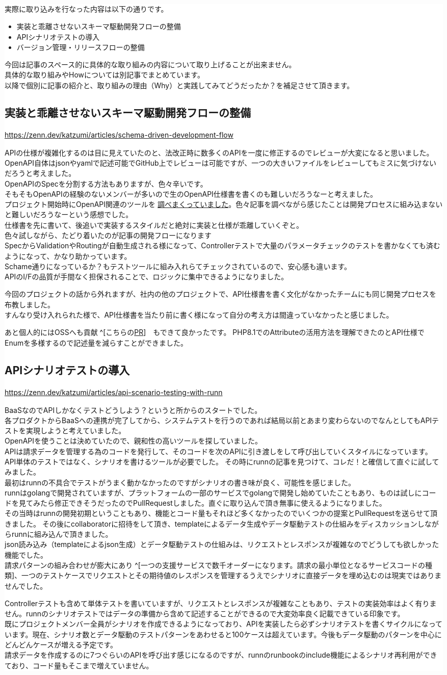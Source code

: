 実際に取り込みを行なった内容は以下の通りです。

* 実装と乖離させないスキーマ駆動開発フローの整備  
* APIシナリオテストの導入  
* バージョン管理・リリースフローの整備

今回は記事のスペース的に具体的な取り組みの内容について取り上げることが出来ません。  
具体的な取り組みやHowについては別記事でまとめています。  
以降で個別に記事の紹介と、取り組みの理由（Why）と実践してみてどうだったか？を補足させて頂きます。


## 実装と乖離させないスキーマ駆動開発フローの整備

https://zenn.dev/katzumi/articles/schema-driven-development-flow

APIの仕様が複雑化するのは目に見えていたのと、法改正時に数多くのAPIを一度に修正するのでレビューが大変になると思いました。
OpenAPI自体はjsonやyamlで記述可能でGitHub上でレビューは可能ですが、一つの大きいファイルをレビューしてもミスに気づけないだろうと考えました。  
OpenAPIのSpecを分割する方法もありますが、色々辛いです。  
そもそもOpenAPIの経験のないメンバーが多いので生のOpenAPI仕様書を書くのも難しいだろうなーと考えました。  
プロジェクト開始時にOpenAPI関連のツールを [調べまくっていました](https://zenn.dev/katzumi/scraps/6fc1213caa5586)。色々記事を調べながら感じたことは開発プロセスに組み込まないと難しいだろうなーという感想でした。  
仕様書を先に書いて、後追いで実装するスタイルだと絶対に実装と仕様が乖離していくぞと。  
色々試しながら、たどり着いたのが記事の開発フローになります  
SpecからValidationやRoutingが自動生成される様になって、Controllerテストで大量のパラメータチェックのテストを書かなくても済むようになって、かなり助かっています。  
Schame通りになっているか？もテストツールに組み入れらてチェックされているので、安心感も違います。  
APIのI/Fの品質が手間なく担保されることで、ロジックに集中できるようになりました。  

今回のプロジェクトの話から外れますが、社内の他のプロジェクトで、API仕様書を書く文化がなかったチームにも同じ開発プロセスを布教しました。  
すんなり受け入れられた様で、API仕様書を当たり前に書く様になって自分の考え方は間違っていなかったと感じました。  

あと個人的にはOSSへも貢献 ^[こちらの[PR](https://github.com/zircote/swagger-php/pull/1303)]　もできて良かったです。  PHP8.1でのAttributeの活用方法を理解できたのとAPI仕様でEnumを多様するので記述量を減らすことができました。  


## APIシナリオテストの導入

https://zenn.dev/katzumi/articles/api-scenario-testing-with-runn

BaaSなのでAPIしかなくテストどうしよう？というと所からのスタートでした。  
各プロダクトからBaaSへの連携が完了してから、システムテストを行うのであれば結局以前とあまり変わらないのでなんとしてもAPIテストを実現しようと考えていました。  
OpenAPIを使うことは決めていたので、親和性の高いツールを探していました。  
APIは請求データを管理する為のコードを発行して、そのコードを次のAPIに引き渡しをして呼び出していくスタイルになっています。  
API単体のテストではなく、シナリオを書けるツールが必要でした。
その時にrunnの記事を見つけて、コレだ！と確信して直ぐに試してみました。  
最初はrunnの不具合でテストがうまく動かなかったのですがシナリオの書き味が良く、可能性を感じました。  
runnはgolangで開発されていますが、プラットフォームの一部のサービスでgolangで開発し始めていたこともあり、ものは試しにコードを見てみたら修正できそうだったのでPullRequestしました。直ぐに取り込んで頂き無事に使えるようになりました。  
その当時はrunnの開発初期ということもあり、機能とコード量もそれほど多くなかったのでいくつかの提案とPullRequestを送らせて頂きました。
その後にcollaboratorに招待をして頂き、templateによるデータ生成やデータ駆動テストの仕組みをディスカッションしながらrunnに組み込んで頂きました。  
json読み込み（templateによるjson生成）とデータ駆動テストの仕組みは、リクエストとレスポンスが複雑なのでどうしても欲しかった機能でした。  
請求パターンの組み合わせが膨大にあり ^[一つの支援サービスで数千オーダーになります。請求の最小単位となるサービスコードの種類]、一つのテストケースでリクエストとその期待値のレスポンスを管理するうえでシナリオに直接データを埋め込むのは現実ではありませんでした。  

Controllerテストも含めて単体テストを書いていますが、リクエストとレスポンスが複雑なこともあり、テストの実装効率はよく有りません。runnのシナリオテストではデータの準備から含めて記述することができるので大変効率良く記載できている印象です。  
既にプロジェクトメンバー全員がシナリオを作成できるようになっており、APIを実装したら必ずシナリオテストを書くサイクルになっています。現在、シナリオ数とデータ駆動のテストパターンをあわせると100ケースは超えています。今後もデータ駆動のパターンを中心にどんどんケースが増える予定です。  
請求データを作成するのに7つぐらいのAPIを呼び出す感じになるのですが、runnのrunbookのinclude機能によるシナリオ再利用ができており、コード量もそこまで増えていません。  
